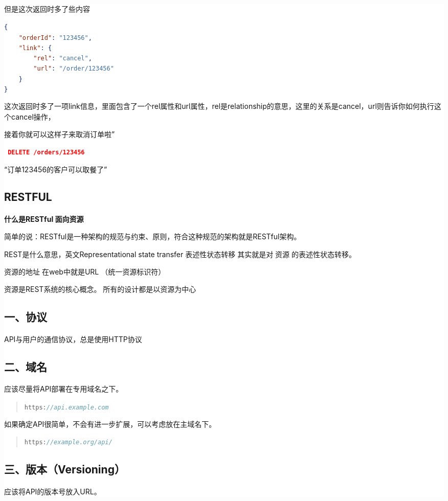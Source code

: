 但是这次返回时多了些内容

```json
{
    "orderId": "123456",
    "link": {
        "rel": "cancel",
        "url": "/order/123456"
	}
}
```

这次返回时多了一项link信息，里面包含了一个rel属性和url属性，rel是relationship的意思，这里的关系是cancel，url则告诉你如何执行这个cancel操作，

接着你就可以这样子来取消订单啦”

```json
 DELETE /orders/123456 
```

 “订单123456的客户可以取餐了” 



## RESTFUL

**什么是RESTful 面向资源**

简单的说：RESTful是一种架构的规范与约束、原则，符合这种规范的架构就是RESTful架构。

 REST是什么意思，英文Representational state transfer 表述性状态转移 其实就是对 资源 的表述性状态转移。

资源的地址 在web中就是URL （统一资源标识符）

资源是REST系统的核心概念。 所有的设计都是以资源为中心

## 一、协议

API与用户的通信协议，总是使用HTTP协议

## 二、域名

应该尽量将API部署在专用域名之下。

> ```javascript
> https://api.example.com
> ```

如果确定API很简单，不会有进一步扩展，可以考虑放在主域名下。

> ```javascript
> https://example.org/api/
> ```

## 三、版本（Versioning）

应该将API的版本号放入URL。
